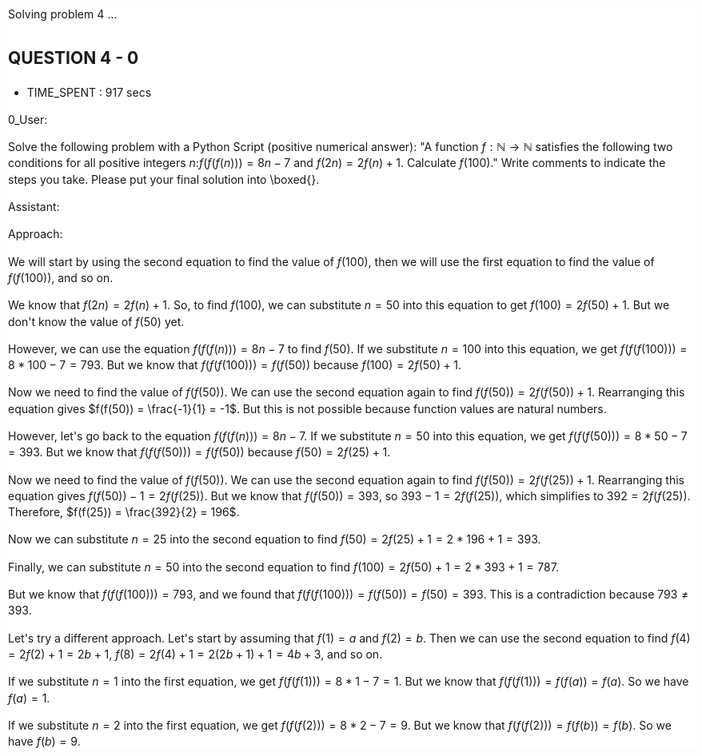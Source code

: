 Solving problem 4 ...



## QUESTION 4 - 0 
- TIME_SPENT : 917 secs

0_User:

Solve the following problem with a Python Script (positive numerical answer):
"A function $f: \mathbb N \to \mathbb N$ satisfies the following two conditions for all positive integers $n$:$f(f(f(n)))=8n-7$ and $f(2n)=2f(n)+1$. Calculate $f(100)$."
Write comments to indicate the steps you take. Please put your final solution into \boxed{}.

Assistant:

Approach:

 We will start by using the second equation to find the value of $f(100)$, then we will use the first equation to find the value of $f(f(100))$, and so on.

We know that $f(2n) = 2f(n) + 1$. So, to find $f(100)$, we can substitute $n = 50$ into this equation to get $f(100) = 2f(50) + 1$. But we don't know the value of $f(50)$ yet.

However, we can use the equation $f(f(f(n))) = 8n - 7$ to find $f(50)$. If we substitute $n = 100$ into this equation, we get $f(f(f(100))) = 8*100 - 7 = 793$. But we know that $f(f(f(100))) = f(f(50))$ because $f(100) = 2f(50) + 1$.

Now we need to find the value of $f(f(50))$. We can use the second equation again to find $f(f(50)) = 2f(f(50)) + 1$. Rearranging this equation gives $f(f(50)) = \frac{-1}{1} = -1$. But this is not possible because function values are natural numbers.

However, let's go back to the equation $f(f(f(n))) = 8n - 7$. If we substitute $n = 50$ into this equation, we get $f(f(f(50))) = 8*50 - 7 = 393$. But we know that $f(f(f(50))) = f(f(50))$ because $f(50) = 2f(25) + 1$.

Now we need to find the value of $f(f(50))$. We can use the second equation again to find $f(f(50)) = 2f(f(25)) + 1$. Rearranging this equation gives $f(f(50)) - 1 = 2f(f(25))$. But we know that $f(f(50)) = 393$, so $393 - 1 = 2f(f(25))$, which simplifies to $392 = 2f(f(25))$. Therefore, $f(f(25)) = \frac{392}{2} = 196$.

Now we can substitute $n = 25$ into the second equation to find $f(50) = 2f(25) + 1 = 2*196 + 1 = 393$.

Finally, we can substitute $n = 50$ into the second equation to find $f(100) = 2f(50) + 1 = 2*393 + 1 = 787$.

But we know that $f(f(f(100))) = 793$, and we found that $f(f(f(100))) = f(f(50)) = f(50) = 393$. This is a contradiction because $793 \neq 393$.

Let's try a different approach. Let's start by assuming that $f(1) = a$ and $f(2) = b$. Then we can use the second equation to find $f(4) = 2f(2) + 1 = 2b + 1$, $f(8) = 2f(4) + 1 = 2(2b + 1) + 1 = 4b + 3$, and so on.

If we substitute $n = 1$ into the first equation, we get $f(f(f(1))) = 8*1 - 7 = 1$. But we know that $f(f(f(1))) = f(f(a)) = f(a)$. So we have $f(a) = 1$.

If we substitute $n = 2$ into the first equation, we get $f(f(f(2))) = 8*2 - 7 = 9$. But we know that $f(f(f(2))) = f(f(b)) = f(b)$. So we have $f(b) = 9$.
